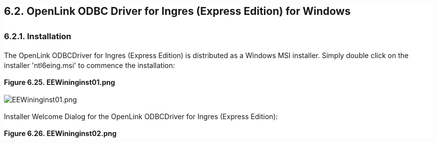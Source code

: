 <div id="eeingreswin" class="sect1">

<div class="titlepage">

<div>

<div>

## 6.2. OpenLink ODBC Driver for Ingres (Express Edition) for Windows

</div>

</div>

</div>

<div id="eeingreswininst" class="sect2">

<div class="titlepage">

<div>

<div>

### 6.2.1. Installation

</div>

</div>

</div>

The OpenLink ODBCDriver for Ingres (Express Edition) is distributed as a
Windows MSI installer. Simply double click on the installer
'ntl6eing.msi' to commence the installation:

<div id="id37035" class="figure">

**Figure 6.25. EEWininginst01.png**

<div class="figure-contents">

<div class="mediaobject">

![EEWininginst01.png](images/EEWininginst01.png)

</div>

</div>

</div>

  

Installer Welcome Dialog for the OpenLink ODBCDriver for Ingres (Express
Edition):

<div id="id37042" class="figure">

**Figure 6.26. EEWininginst02.png**
